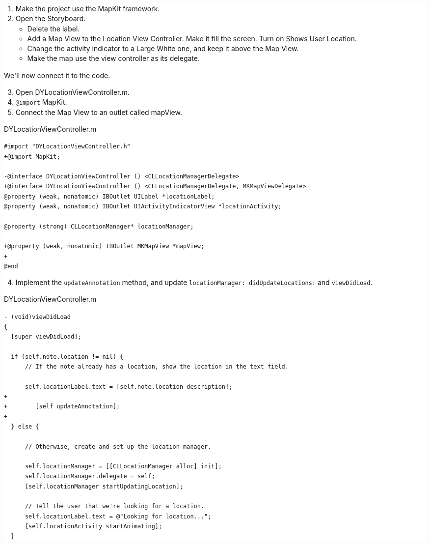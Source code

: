 1. Make the project use the MapKit framework.
2. Open the Storyboard. 
    * Delete the label.
    * Add a Map View to the Location View Controller. Make it fill the screen. Turn on Shows User Location.
    * Change the activity indicator to a Large White one, and keep it above the Map View.
    * Make the map use the view controller as its delegate.
    
We'll now connect it to the code.

3. Open DYLocationViewController.m.
4. `@import` MapKit.
3. Connect the Map View to an outlet called mapView.

DYLocationViewController.m

	#import "DYLocationViewController.h"
	+@import MapKit;

	-@interface DYLocationViewController () <CLLocationManagerDelegate>
	+@interface DYLocationViewController () <CLLocationManagerDelegate, MKMapViewDelegate>
	@property (weak, nonatomic) IBOutlet UILabel *locationLabel;
	@property (weak, nonatomic) IBOutlet UIActivityIndicatorView *locationActivity;

	@property (strong) CLLocationManager* locationManager;

	+@property (weak, nonatomic) IBOutlet MKMapView *mapView;
	+
	@end

4. Implement the `updateAnnotation` method, and update `locationManager: didUpdateLocations:` and `viewDidLoad`.

DYLocationViewController.m

	- (void)viewDidLoad
	{
	  [super viewDidLoad];
  
	  if (self.note.location != nil) {
		  // If the note already has a location, show the location in the text field.

		  self.locationLabel.text = [self.note.location description];
	+        
	+        [self updateAnnotation];
	+        
	  } else {
	  
		  // Otherwise, create and set up the location manager.
	  
		  self.locationManager = [[CLLocationManager alloc] init];
		  self.locationManager.delegate = self;
		  [self.locationManager startUpdatingLocation];
	  
		  // Tell the user that we're looking for a location.
		  self.locationLabel.text = @"Looking for location...";
		  [self.locationActivity startAnimating];
	  }
  